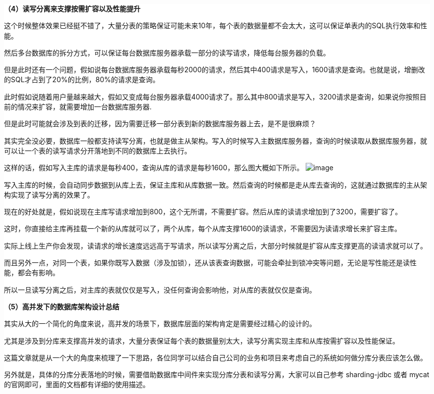 **（4）读写分离来支撑按需扩容以及性能提升**

  

这个时候整体效果已经挺不错了，大量分表的策略保证可能未来10年，每个表的数据量都不会太大，这可以保证单表内的SQL执行效率和性能。

  

然后多台数据库的拆分方式，可以保证每台数据库服务器承载一部分的读写请求，降低每台服务器的负载。

  

但是此时还有一个问题，假如说每台数据库服务器承载每秒2000的请求，然后其中400请求是写入，1600请求是查询。也就是说，增删改的SQL才占到了20%的比例，80%的请求是查询。

  

此时假如说随着用户量越来越大，假如又变成每台服务器承载4000请求了。那么其中800请求是写入，3200请求是查询，如果说你按照目前的情况来扩容，就需要增加一台数据库服务器.

  

但是此时可能就会涉及到表的迁移，因为需要迁移一部分表到新的数据库服务器上去，是不是很麻烦？

  

其实完全没必要，数据库一般都支持读写分离，也就是做主从架构。写入的时候写入主数据库服务器，查询的时候读取从数据库服务器，就可以让一个表的读写请求分开落地到不同的数据库上去执行。

  

这样的话，假如写入主库的请求是每秒400，查询从库的请求是每秒1600，那么图大概如下所示。
![image](https://mmbiz.qpic.cn/mmbiz_png/1J6IbIcPCLYjibVZs24bM4o7e33V5Lt4qHsELljovkdY9YgIULxWQ0kxeib2aHksDUbIzxajG2EibzGMJmUyVN5zA/640?wx_fmt=jpeg&tp=webp&wxfrom=5&wx_lazy=1&wx_co=1)

写入主库的时候，会自动同步数据到从库上去，保证主库和从库数据一致。然后查询的时候都是走从库去查询的，这就通过数据库的主从架构实现了读写分离的效果了。

  

现在的好处就是，假如说现在主库写请求增加到800，这个无所谓，不需要扩容。然后从库的读请求增加到了3200，需要扩容了。

  

这时，你直接给主库再挂载一个新的从库就可以了，两个从库，每个从库支撑1600的读请求，不需要因为读请求增长来扩容主库。

  

实际上线上生产你会发现，读请求的增长速度远远高于写请求，所以读写分离之后，大部分时候就是扩容从库支撑更高的读请求就可以了。

  

而且另外一点，对同一个表，如果你既写入数据（涉及加锁），还从该表查询数据，可能会牵扯到锁冲突等问题，无论是写性能还是读性能，都会有影响。

  

所以一旦读写分离之后，对主库的表就仅仅是写入，没任何查询会影响他，对从库的表就仅仅是查询。

  

**（5）高并发下的数据库架构设计总结**

  

其实从大的一个简化的角度来说，高并发的场景下，数据库层面的架构肯定是需要经过精心的设计的。

  

尤其是涉及到分库来支撑高并发的请求，大量分表保证每个表的数据量别太大，读写分离实现主库和从库按需扩容以及性能保证。

  

这篇文章就是从一个大的角度来梳理了一下思路，各位同学可以结合自己公司的业务和项目来考虑自己的系统如何做分库分表应该怎么做。

  

另外就是，具体的分库分表落地的时候，需要借助数据库中间件来实现分库分表和读写分离，大家可以自己参考 sharding-jdbc 或者 mycat 的官网即可，里面的文档都有详细的使用描述。

